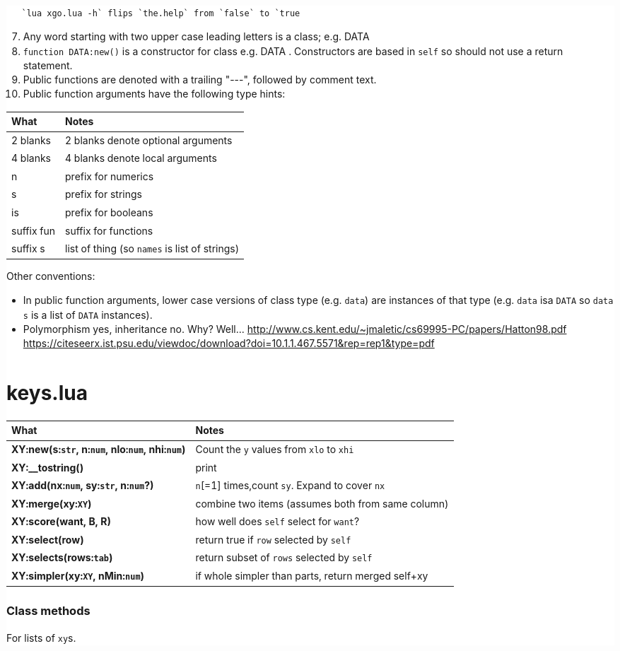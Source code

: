        `lua xgo.lua -h` flips `the.help` from `false` to `true
 7. Any word starting with two upper case leading letters is a class; e.g. DATA
 8. `function DATA:new()` is a  constructor for class e.g. DATA . Constructors 
    are based in `self` so should not use a return statement.
 9. Public functions are denoted with a  trailing "---", followed by comment text. 
 10. Public function arguments have the following type hints:
   
 | What        | Notes |                                     
 |:------------|:-----------------------------------|
 | 2 blanks    | 2 blanks denote optional arguments |
 | 4 blanks    | 4 blanks denote local arguments |
 | n           | prefix for numerics |
 | s           | prefix for strings |
 | is          | prefix for booleans |
 | suffix fun  | suffix for functions |                      
 | suffix s    | list of thing (so `names` is list of strings) |
    
Other conventions:
    
 - In public function arguments,
   lower case versions of class type (e.g. `data`) are instances of that type (e.g. 
   `data` isa `DATA` so `datas` is a list of `DATA` instances).
 - Polymorphism yes, inheritance no. Why? Well...
   http://www.cs.kent.edu/~jmaletic/cs69995-PC/papers/Hatton98.pdf     
   https://citeseerx.ist.psu.edu/viewdoc/download?doi=10.1.1.467.5571&rep=rep1&type=pdf
 

#	keys.lua	


| What | Notes |
|:---|:---|
| <b>XY:new(s:`str`, n:`num`, nlo:`num`, nhi:`num`)</b> |  Count the `y` values from `xlo` to `xhi` |
| <b>XY:__tostring()</b> |  print |
| <b>XY:add(nx:`num`, sy:`str`,   n:`num`?)</b> |  `n`[=1] times,count `sy`. Expand to cover `nx`  |
| <b>XY:merge(xy:`XY`)</b> |  combine two items (assumes both from same column) |
| <b>XY:score(want, B, R)</b> |  how well does `self` select for `want`? |
| <b>XY:select(row)</b> |  return true if `row` selected by `self` |
| <b>XY:selects(rows:`tab`)</b> |  return subset of `rows` selected by `self` |
| <b>XY:simpler(xy:`XY`, nMin:`num`)</b> |  if whole simpler than parts, return merged self+xy |


### Class methods 	
For lists of `xy`s.	
